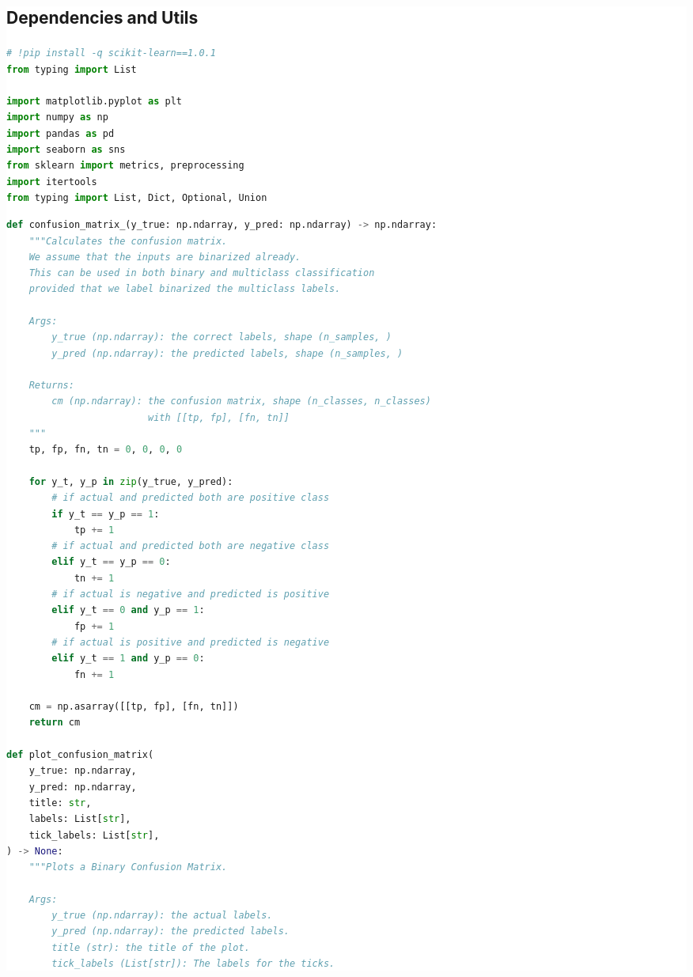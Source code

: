 ## Dependencies and Utils


```python
# !pip install -q scikit-learn==1.0.1
from typing import List

import matplotlib.pyplot as plt
import numpy as np
import pandas as pd
import seaborn as sns
from sklearn import metrics, preprocessing
import itertools
from typing import List, Dict, Optional, Union
```


```python
def confusion_matrix_(y_true: np.ndarray, y_pred: np.ndarray) -> np.ndarray:
    """Calculates the confusion matrix.
    We assume that the inputs are binarized already.
    This can be used in both binary and multiclass classification
    provided that we label binarized the multiclass labels.

    Args:
        y_true (np.ndarray): the correct labels, shape (n_samples, )
        y_pred (np.ndarray): the predicted labels, shape (n_samples, )

    Returns:
        cm (np.ndarray): the confusion matrix, shape (n_classes, n_classes)
                         with [[tp, fp], [fn, tn]]
    """
    tp, fp, fn, tn = 0, 0, 0, 0

    for y_t, y_p in zip(y_true, y_pred):
        # if actual and predicted both are positive class
        if y_t == y_p == 1:
            tp += 1
        # if actual and predicted both are negative class
        elif y_t == y_p == 0:
            tn += 1
        # if actual is negative and predicted is positive
        elif y_t == 0 and y_p == 1:
            fp += 1
        # if actual is positive and predicted is negative
        elif y_t == 1 and y_p == 0:
            fn += 1

    cm = np.asarray([[tp, fp], [fn, tn]])
    return cm

def plot_confusion_matrix(
    y_true: np.ndarray,
    y_pred: np.ndarray,
    title: str,
    labels: List[str],
    tick_labels: List[str],
) -> None:
    """Plots a Binary Confusion Matrix.

    Args:
        y_true (np.ndarray): the actual labels.
        y_pred (np.ndarray): the predicted labels.
        title (str): the title of the plot.
        tick_labels (List[str]): The labels for the ticks.
```

[^1]: https://stackoverflow.com/questions/26355942/why-is-the-f-measure-a-harmonic-mean-and-not-an-arithmetic-mean-of-the-precision/26360501#26360501
[^1]: https://scikit-learn.org/stable/modules/generated/sklearn.preprocessing.LabelBinarizer.html
[1^]: https://datascience.stackexchange.com/questions/15989/micro-average-vs-macro-average-performance-in-a-multiclass-classification-settin